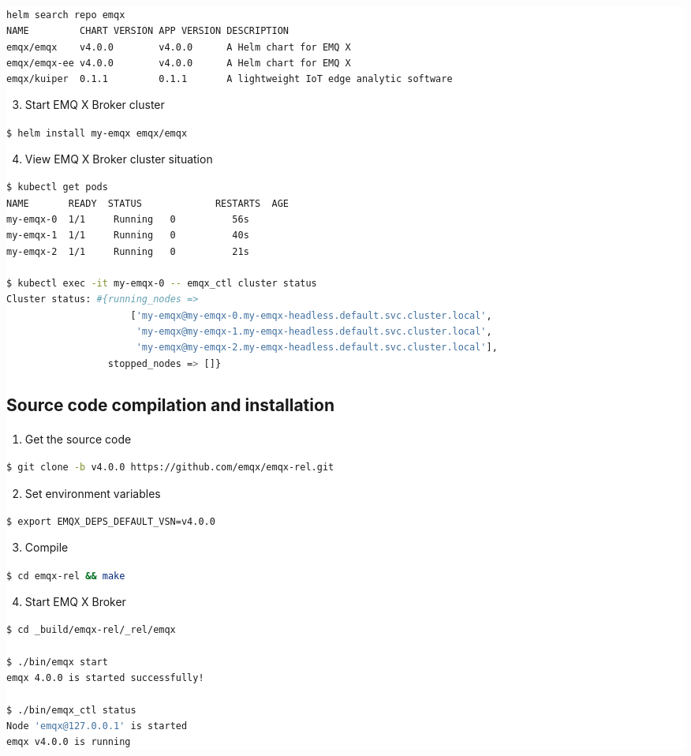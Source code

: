   ```bash
  helm search repo emqx
  NAME         CHART VERSION APP VERSION DESCRIPTION
  emqx/emqx    v4.0.0        v4.0.0      A Helm chart for EMQ X
  emqx/emqx-ee v4.0.0        v4.0.0      A Helm chart for EMQ X
  emqx/kuiper  0.1.1         0.1.1       A lightweight IoT edge analytic software
  ```

3. Start EMQ X Broker cluster

  ```bash
  $ helm install my-emqx emqx/emqx
  ```

4.  View EMQ X Broker cluster situation

  ```bash
  $ kubectl get pods
  NAME       READY  STATUS             RESTARTS  AGE
  my-emqx-0  1/1     Running   0          56s
  my-emqx-1  1/1     Running   0          40s
  my-emqx-2  1/1     Running   0          21s

  $ kubectl exec -it my-emqx-0 -- emqx_ctl cluster status
  Cluster status: #{running_nodes =>
                        ['my-emqx@my-emqx-0.my-emqx-headless.default.svc.cluster.local',
                         'my-emqx@my-emqx-1.my-emqx-headless.default.svc.cluster.local',
                         'my-emqx@my-emqx-2.my-emqx-headless.default.svc.cluster.local'],
                    stopped_nodes => []}
  ```

## Source code compilation and installation

1. Get the source code

```bash
$ git clone -b v4.0.0 https://github.com/emqx/emqx-rel.git
```

2. Set environment variables

```bash
$ export EMQX_DEPS_DEFAULT_VSN=v4.0.0
```

3. Compile

```bash
$ cd emqx-rel && make
```

4. Start EMQ X Broker

```bash
$ cd _build/emqx-rel/_rel/emqx

$ ./bin/emqx start
emqx 4.0.0 is started successfully!

$ ./bin/emqx_ctl status
Node 'emqx@127.0.0.1' is started
emqx v4.0.0 is running
```
